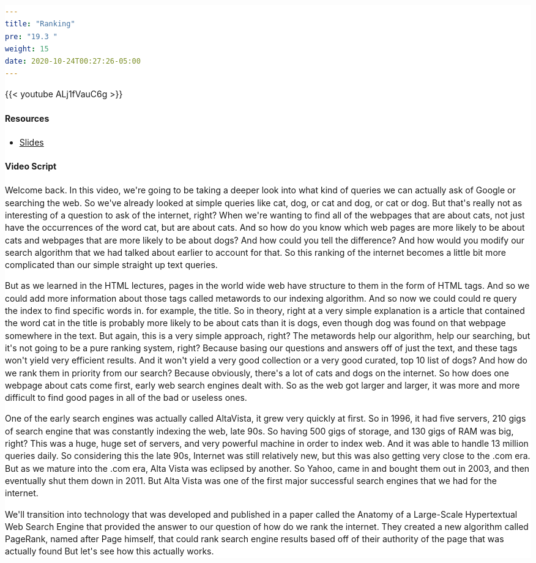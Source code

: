 ```yaml
---
title: "Ranking"
pre: "19.3 "
weight: 15
date: 2020-10-24T00:27:26-05:00
---
```


{{< youtube ALj1fVauC6g >}}


#### Resources
* [Slides](/1-cis115/19-search-info/slides/19-InfoRetrieval.pdf)

#### Video Script

Welcome back. In this video, we're going to be taking a deeper look into what kind of queries we can actually ask of Google or searching the web. So we've already looked at simple queries like cat, dog, or cat and dog, or cat or dog. But that's really not as interesting of a question to ask of the internet, right? When we're wanting to find all of the webpages that are about cats, not just have the occurrences of the word cat, but are about cats. And so how do you know which web pages are more likely to be about cats and webpages that are more likely to be about dogs? And how could you tell the difference? And how would you modify our search algorithm that we had talked about earlier to account for that. So this ranking of the internet becomes a little bit more complicated than our simple straight up text queries. 

But as we learned in the HTML lectures, pages in the world wide web have structure to them in the form of HTML tags. And so we could add more information about those tags called metawords to our indexing algorithm. And so now we could could re query the index to find specific words in. for example, the title. So in theory, right at a very simple explanation is a article that contained the word cat in the title is probably more likely to be about cats than it is dogs, even though dog was found on that webpage somewhere in the text. But again, this is a very simple approach, right? The metawords help our algorithm, help our searching, but it's not going to be a pure ranking system, right? Because basing our questions and answers off of just the text, and these tags won't yield very efficient results. And it won't yield a very good collection or a very good curated, top 10 list of dogs? And how do we rank them in priority from our search? Because obviously, there's a lot of cats and dogs on the internet. So how does one webpage about cats come first, early web search engines dealt with. So as the web got larger and larger, it was more and more difficult to find good pages in all of the bad or useless ones. 

One of the early search engines was actually called AltaVista, it grew very quickly at first. So in 1996, it had five servers, 210 gigs of search engine that was constantly indexing the web, late 90s. So having 500 gigs of storage, and 130 gigs of RAM was big, right? This was a huge, huge set of servers, and very powerful machine in order to index web. And it was able to handle 13 million queries daily. So considering this the late 90s, Internet was still relatively new, but this was also getting very close to the .com era. But as we mature  into the .com era, Alta Vista was eclipsed by another. So Yahoo, came in and bought them out in 2003, and then eventually shut them down in 2011. But Alta Vista was one of the first major successful search engines that we had for the internet. 

We'll transition into technology that was developed and published in a paper called the Anatomy of a Large-Scale Hypertextual Web Search Engine that provided the answer to our question of how do we rank the internet. They created a new algorithm called PageRank, named after Page himself, that could rank search engine results based off of their authority of the page that was actually found  But let's see how this actually works. 
